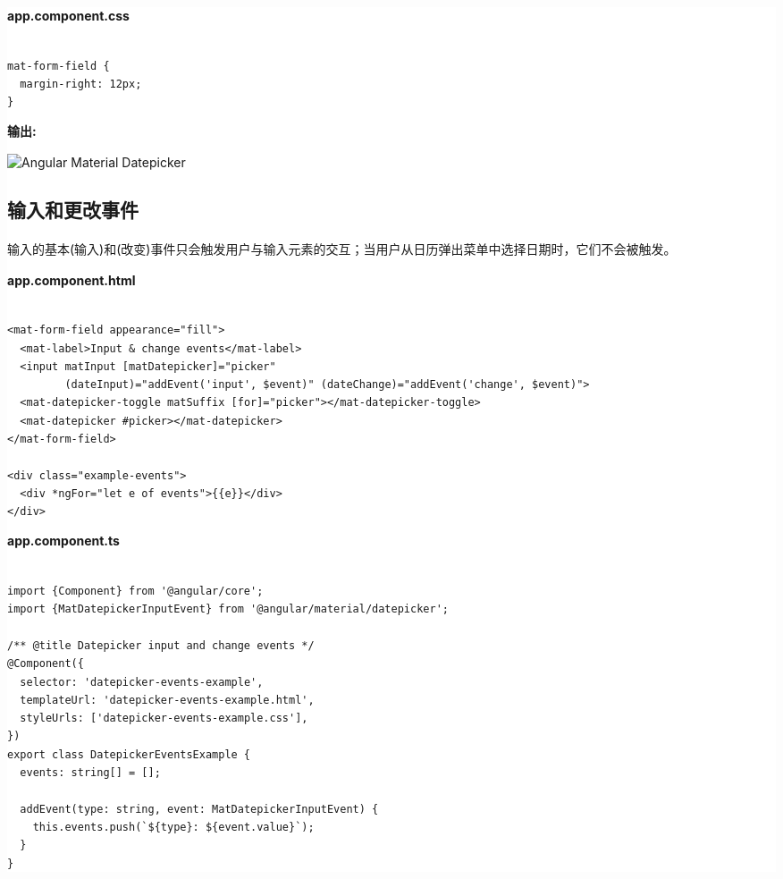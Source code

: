 **app.component.css**

```

mat-form-field {
  margin-right: 12px;
}

```

**输出:**

![Angular Material Datepicker](../Images/3e56412241d85f7e324c5289feb9cf75.png)

## 输入和更改事件

输入的基本(输入)和(改变)事件只会触发用户与输入元素的交互；当用户从日历弹出菜单中选择日期时，它们不会被触发。

**app.component.html**

```

<mat-form-field appearance="fill">
  <mat-label>Input & change events</mat-label>
  <input matInput [matDatepicker]="picker"
         (dateInput)="addEvent('input', $event)" (dateChange)="addEvent('change', $event)">
  <mat-datepicker-toggle matSuffix [for]="picker"></mat-datepicker-toggle>
  <mat-datepicker #picker></mat-datepicker>
</mat-form-field>

<div class="example-events">
  <div *ngFor="let e of events">{{e}}</div>
</div>

```

**app.component.ts**

```

import {Component} from '@angular/core';
import {MatDatepickerInputEvent} from '@angular/material/datepicker';

/** @title Datepicker input and change events */
@Component({
  selector: 'datepicker-events-example',
  templateUrl: 'datepicker-events-example.html',
  styleUrls: ['datepicker-events-example.css'],
})
export class DatepickerEventsExample {
  events: string[] = [];

  addEvent(type: string, event: MatDatepickerInputEvent) {
    this.events.push(`${type}: ${event.value}`);
  }
} 
```
